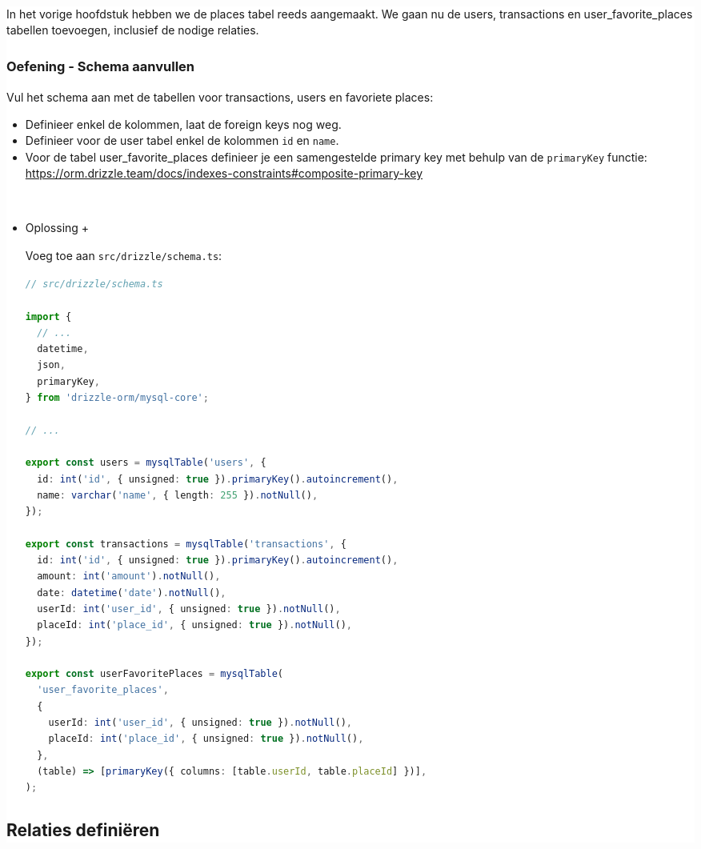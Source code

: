 In het vorige hoofdstuk hebben we de places tabel reeds aangemaakt. We gaan nu de users, transactions en user_favorite_places tabellen toevoegen, inclusief de nodige relaties.

### Oefening - Schema aanvullen

Vul het schema aan met de tabellen voor transactions, users en favoriete places:

- Definieer enkel de kolommen, laat de foreign keys nog weg.
- Definieer voor de user tabel enkel de kolommen `id` en `name`.
- Voor de tabel user_favorite_places definieer je een samengestelde primary key met behulp van de `primaryKey` functie: <https://orm.drizzle.team/docs/indexes-constraints#composite-primary-key>

<br />

- Oplossing +

  Voeg toe aan `src/drizzle/schema.ts`:

  ```ts
  // src/drizzle/schema.ts

  import {
    // ...
    datetime,
    json,
    primaryKey,
  } from 'drizzle-orm/mysql-core';

  // ...

  export const users = mysqlTable('users', {
    id: int('id', { unsigned: true }).primaryKey().autoincrement(),
    name: varchar('name', { length: 255 }).notNull(),
  });

  export const transactions = mysqlTable('transactions', {
    id: int('id', { unsigned: true }).primaryKey().autoincrement(),
    amount: int('amount').notNull(),
    date: datetime('date').notNull(),
    userId: int('user_id', { unsigned: true }).notNull(),
    placeId: int('place_id', { unsigned: true }).notNull(),
  });

  export const userFavoritePlaces = mysqlTable(
    'user_favorite_places',
    {
      userId: int('user_id', { unsigned: true }).notNull(),
      placeId: int('place_id', { unsigned: true }).notNull(),
    },
    (table) => [primaryKey({ columns: [table.userId, table.placeId] })],
  );
  ```

## Relaties definiëren
